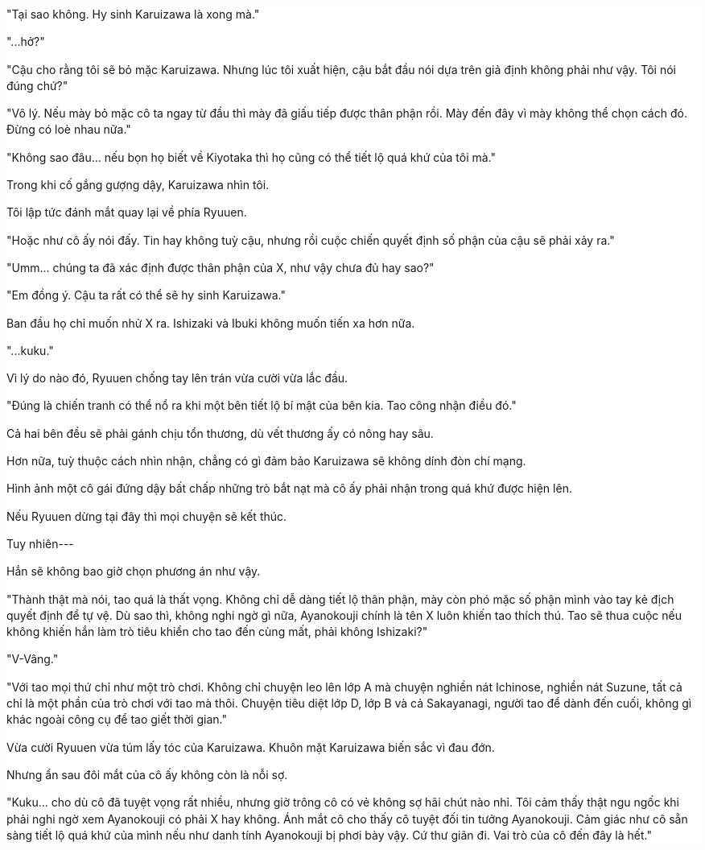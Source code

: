 \"Tại sao không. Hy sinh Karuizawa là xong mà.\"

\"\...hở?\"

\"Cậu cho rằng tôi sẽ bỏ mặc Karuizawa. Nhưng lúc tôi xuất hiện, cậu bắt đầu nói dựa trên giả định không phải như vậy. Tôi nói đúng chứ?\"

\"Vô lý. Nếu mày bỏ mặc cô ta ngay từ đầu thì mày đã giấu tiếp được thân phận rồi. Mày đến đây vì mày không thể chọn cách đó. Đừng có loè nhau nữa.\"

\"Không sao đâu\... nếu bọn họ biết về Kiyotaka thì họ cũng có thể tiết lộ quá khứ của tôi mà.\"

Trong khi cố gắng gượng dậy, Karuizawa nhìn tôi.

Tôi lập tức đánh mắt quay lại về phía Ryuuen.

\"Hoặc như cô ấy nói đấy. Tin hay không tuỳ cậu, nhưng rồi cuộc chiến quyết định số phận của cậu sẽ phải xảy ra.\"

\"Umm\... chúng ta đã xác định được thân phận của X, như vậy chưa đủ hay sao?\"

\"Em đồng ý. Cậu ta rất có thể sẽ hy sinh Karuizawa.\"

Ban đầu họ chỉ muốn nhử X ra. Ishizaki và Ibuki không muốn tiến xa hơn nữa.

\"\...kuku.\"

Vì lý do nào đó, Ryuuen chống tay lên trán vừa cười vừa lắc đầu.

\"Đúng là chiến tranh có thể nổ ra khi một bên tiết lộ bí mật của bên kia. Tao công nhận điều đó.\"

Cả hai bên đều sẽ phải gánh chịu tổn thương, dù vết thương ấy có nông hay sâu.

Hơn nữa, tuỳ thuộc cách nhìn nhận, chẳng có gì đảm bảo Karuizawa sẽ không dính đòn chí mạng.

Hình ảnh một cô gái đứng dậy bất chấp những trò bắt nạt mà cô ấy phải nhận trong quá khứ được hiện lên.

Nếu Ryuuen dừng tại đây thì mọi chuyện sẽ kết thúc.

Tuy nhiên---

Hắn sẽ không bao giờ chọn phương án như vậy.

\"Thành thật mà nói, tao quá là thất vọng. Không chỉ dễ dàng tiết lộ thân phận, mày còn phó mặc số phận mình vào tay kẻ địch quyết định để tự vệ. Dù sao thì, không nghi ngờ gì nữa, Ayanokouji chính là tên X luôn khiến tao thích thú. Tao sẽ thua cuộc nếu không khiến hắn làm trò tiêu khiển cho tao đến cùng mất, phải không Ishizaki?\"

\"V-Vâng.\"

\"Với tao mọi thứ chỉ như một trò chơi. Không chỉ chuyện leo lên lớp A mà chuyện nghiền nát Ichinose, nghiền nát Suzune, tất cả chỉ là một phần của trò chơi với tao mà thôi. Chuyện tiêu diệt lớp D, lớp B và cả Sakayanagi, người tao để dành đến cuối, không gì khác ngoài công cụ để tao giết thời gian.\"

Vừa cười Ryuuen vừa túm lấy tóc của Karuizawa. Khuôn mặt Karuizawa biến sắc vì đau đớn.

Nhưng ẩn sau đôi mắt của cô ấy không còn là nỗi sợ.

\"Kuku\... cho dù cô đã tuyệt vọng rất nhiều, nhưng giờ trông cô có vẻ không sợ hãi chút nào nhỉ. Tôi cảm thấy thật ngu ngốc khi phải nghi ngờ xem Ayanokouji có phải X hay không. Ánh mắt cô cho thấy cô tuyệt đối tin tưởng Ayanokouji. Cảm giác như cô sẵn sàng tiết lộ quá khứ của mình nếu như danh tính Ayanokouji bị phơi bày vậy. Cứ thư giãn đi. Vai trò của cô đến đây là hết.\"
